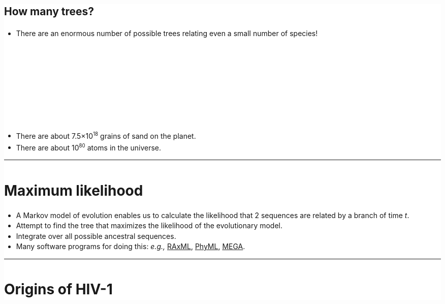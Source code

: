 
<section data-state="numtrees-slide">
    <h1>How many trees?</h1>
    <ul>
      <li>There are an enormous number of possible trees relating even a small number of species!</li>
    </ul>
    <div id="howmany" class="fig-container"
         data-fig-id="fig-howmany"
         data-file="/include/numtrees.html"
         style="height:150px">
    </div>
    <ul>
      <li>There are about 7.5&times;10<sup><small>18</small></sup> grains of sand on the planet.</li>
      <li>There are about 10<sup><small>80</small></sup> atoms in the universe.</li>
    </ul>
</section>

---

# Maximum likelihood

* A Markov model of evolution enables us to calculate the likelihood that 2 sequences are related by a branch of time $t$.
* Attempt to find the tree that maximizes the likelihood of the evolutionary model.
* Integrate over all possible ancestral sequences.
* Many software programs for doing this: *e.g.,* [RAxML](https://cme.h-its.org/exelixis/web/software/raxml/index.html), [PhyML](http://www.atgc-montpellier.fr/phyml/), [MEGA](https://www.megasoftware.net/).

---

# Origins of HIV-1
